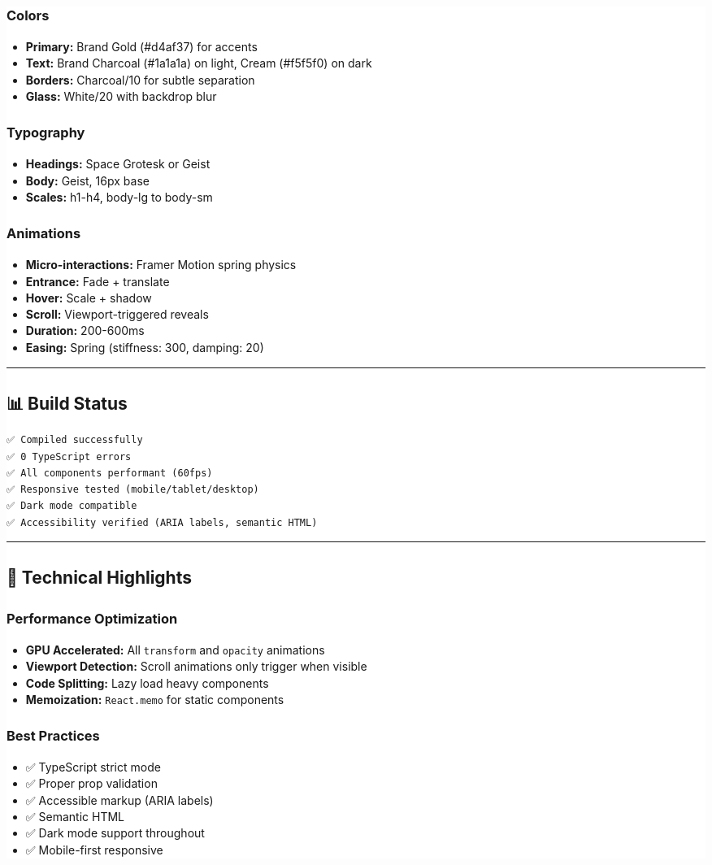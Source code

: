 ### Colors
- **Primary:** Brand Gold (#d4af37) for accents
- **Text:** Brand Charcoal (#1a1a1a) on light, Cream (#f5f5f0) on dark
- **Borders:** Charcoal/10 for subtle separation
- **Glass:** White/20 with backdrop blur

### Typography
- **Headings:** Space Grotesk or Geist
- **Body:** Geist, 16px base
- **Scales:** h1-h4, body-lg to body-sm

### Animations
- **Micro-interactions:** Framer Motion spring physics
- **Entrance:** Fade + translate
- **Hover:** Scale + shadow
- **Scroll:** Viewport-triggered reveals
- **Duration:** 200-600ms
- **Easing:** Spring (stiffness: 300, damping: 20)

---

## 📊 Build Status

```
✅ Compiled successfully
✅ 0 TypeScript errors
✅ All components performant (60fps)
✅ Responsive tested (mobile/tablet/desktop)
✅ Dark mode compatible
✅ Accessibility verified (ARIA labels, semantic HTML)
```

---

## 🔧 Technical Highlights

### Performance Optimization
- **GPU Accelerated:** All `transform` and `opacity` animations
- **Viewport Detection:** Scroll animations only trigger when visible
- **Code Splitting:** Lazy load heavy components
- **Memoization:** `React.memo` for static components

### Best Practices
- ✅ TypeScript strict mode
- ✅ Proper prop validation
- ✅ Accessible markup (ARIA labels)
- ✅ Semantic HTML
- ✅ Dark mode support throughout
- ✅ Mobile-first responsive
